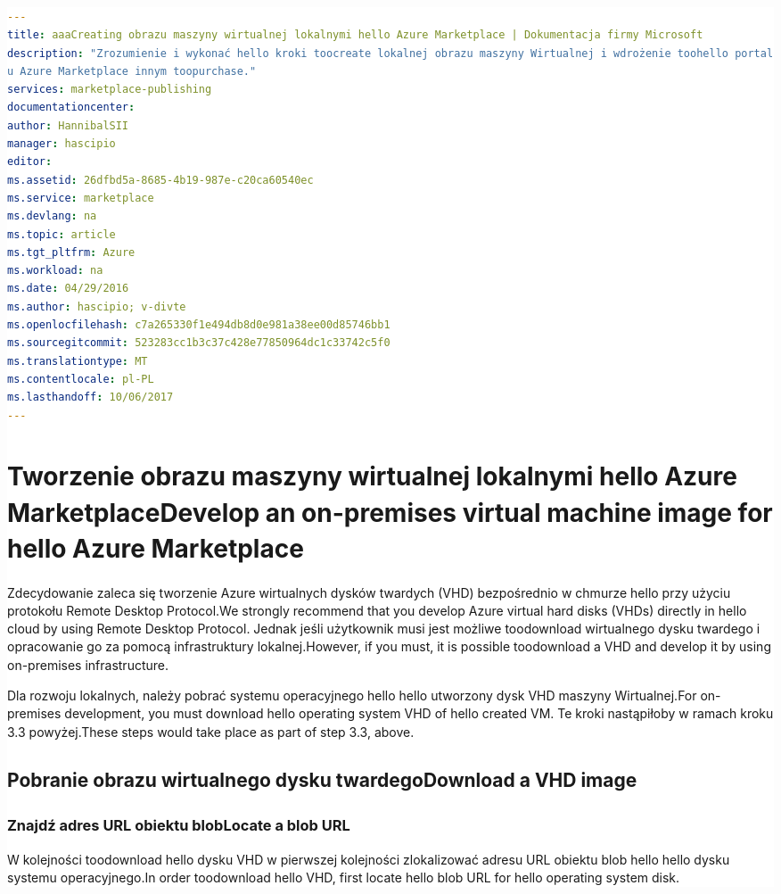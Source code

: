 ```yaml
---
title: aaaCreating obrazu maszyny wirtualnej lokalnymi hello Azure Marketplace | Dokumentacja firmy Microsoft
description: "Zrozumienie i wykonać hello kroki toocreate lokalnej obrazu maszyny Wirtualnej i wdrożenie toohello portalu Azure Marketplace innym toopurchase."
services: marketplace-publishing
documentationcenter: 
author: HannibalSII
manager: hascipio
editor: 
ms.assetid: 26dfbd5a-8685-4b19-987e-c20ca60540ec
ms.service: marketplace
ms.devlang: na
ms.topic: article
ms.tgt_pltfrm: Azure
ms.workload: na
ms.date: 04/29/2016
ms.author: hascipio; v-divte
ms.openlocfilehash: c7a265330f1e494db8d0e981a38ee00d85746bb1
ms.sourcegitcommit: 523283cc1b3c37c428e77850964dc1c33742c5f0
ms.translationtype: MT
ms.contentlocale: pl-PL
ms.lasthandoff: 10/06/2017
---
```

# <a name="develop-an-on-premises-virtual-machine-image-for-hello-azure-marketplace"></a><span data-ttu-id="6de9e-103">Tworzenie obrazu maszyny wirtualnej lokalnymi hello Azure Marketplace</span><span class="sxs-lookup"><span data-stu-id="6de9e-103">Develop an on-premises virtual machine image for hello Azure Marketplace</span></span>
<span data-ttu-id="6de9e-104">Zdecydowanie zaleca się tworzenie Azure wirtualnych dysków twardych (VHD) bezpośrednio w chmurze hello przy użyciu protokołu Remote Desktop Protocol.</span><span class="sxs-lookup"><span data-stu-id="6de9e-104">We strongly recommend that you develop Azure virtual hard disks (VHDs) directly in hello cloud by using Remote Desktop Protocol.</span></span> <span data-ttu-id="6de9e-105">Jednak jeśli użytkownik musi jest możliwe toodownload wirtualnego dysku twardego i opracowanie go za pomocą infrastruktury lokalnej.</span><span class="sxs-lookup"><span data-stu-id="6de9e-105">However, if you must, it is possible toodownload a VHD and develop it by using on-premises infrastructure.</span></span>  

<span data-ttu-id="6de9e-106">Dla rozwoju lokalnych, należy pobrać systemu operacyjnego hello hello utworzony dysk VHD maszyny Wirtualnej.</span><span class="sxs-lookup"><span data-stu-id="6de9e-106">For on-premises development, you must download hello operating system VHD of hello created VM.</span></span> <span data-ttu-id="6de9e-107">Te kroki nastąpiłoby w ramach kroku 3.3 powyżej.</span><span class="sxs-lookup"><span data-stu-id="6de9e-107">These steps would take place as part of step 3.3, above.</span></span>  

## <a name="download-a-vhd-image"></a><span data-ttu-id="6de9e-108">Pobranie obrazu wirtualnego dysku twardego</span><span class="sxs-lookup"><span data-stu-id="6de9e-108">Download a VHD image</span></span>
### <a name="locate-a-blob-url"></a><span data-ttu-id="6de9e-109">Znajdź adres URL obiektu blob</span><span class="sxs-lookup"><span data-stu-id="6de9e-109">Locate a blob URL</span></span>
<span data-ttu-id="6de9e-110">W kolejności toodownload hello dysku VHD w pierwszej kolejności zlokalizować adresu URL obiektu blob hello hello dysku systemu operacyjnego.</span><span class="sxs-lookup"><span data-stu-id="6de9e-110">In order toodownload hello VHD, first locate hello blob URL for hello operating system disk.</span></span>
